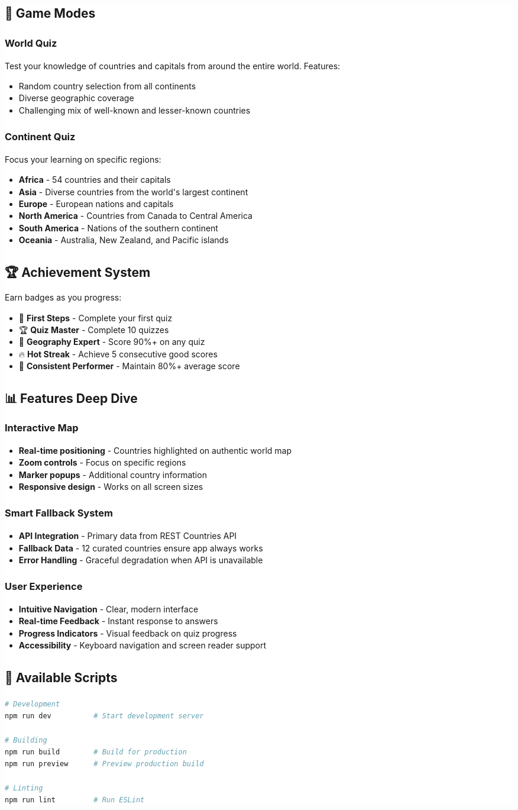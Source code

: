## 🎯 Game Modes

### World Quiz
Test your knowledge of countries and capitals from around the entire world. Features:
- Random country selection from all continents
- Diverse geographic coverage
- Challenging mix of well-known and lesser-known countries

### Continent Quiz
Focus your learning on specific regions:
- **Africa** - 54 countries and their capitals
- **Asia** - Diverse countries from the world's largest continent
- **Europe** - European nations and capitals
- **North America** - Countries from Canada to Central America
- **South America** - Nations of the southern continent
- **Oceania** - Australia, New Zealand, and Pacific islands

## 🏆 Achievement System

Earn badges as you progress:
- 🎯 **First Steps** - Complete your first quiz
- 🏆 **Quiz Master** - Complete 10 quizzes
- 🌟 **Geography Expert** - Score 90%+ on any quiz
- 🔥 **Hot Streak** - Achieve 5 consecutive good scores
- 💎 **Consistent Performer** - Maintain 80%+ average score

## 📊 Features Deep Dive

### Interactive Map
- **Real-time positioning** - Countries highlighted on authentic world map
- **Zoom controls** - Focus on specific regions
- **Marker popups** - Additional country information
- **Responsive design** - Works on all screen sizes

### Smart Fallback System
- **API Integration** - Primary data from REST Countries API
- **Fallback Data** - 12 curated countries ensure app always works
- **Error Handling** - Graceful degradation when API is unavailable

### User Experience
- **Intuitive Navigation** - Clear, modern interface
- **Real-time Feedback** - Instant response to answers
- **Progress Indicators** - Visual feedback on quiz progress
- **Accessibility** - Keyboard navigation and screen reader support

## 🚀 Available Scripts

```bash
# Development
npm run dev          # Start development server

# Building
npm run build        # Build for production
npm run preview      # Preview production build

# Linting
npm run lint         # Run ESLint
```
